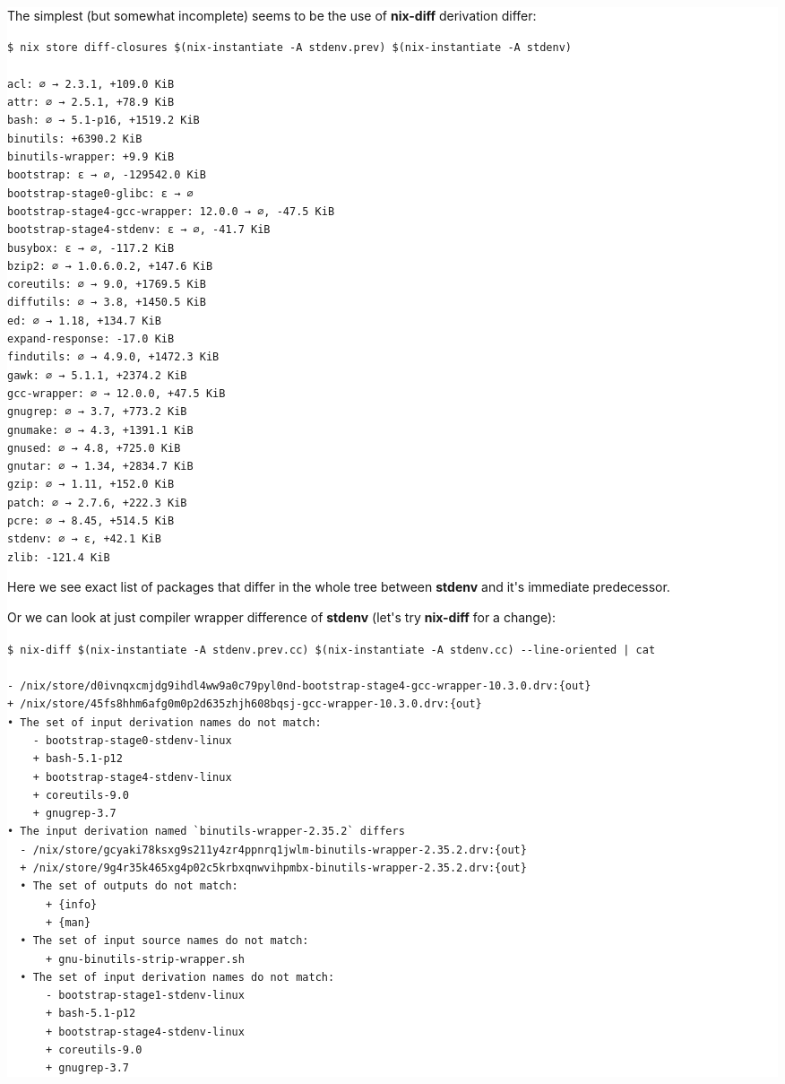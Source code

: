 The simplest (but somewhat incomplete) seems to be the use of **nix-diff** derivation differ:

```
$ nix store diff-closures $(nix-instantiate -A stdenv.prev) $(nix-instantiate -A stdenv)

acl: ∅ → 2.3.1, +109.0 KiB
attr: ∅ → 2.5.1, +78.9 KiB
bash: ∅ → 5.1-p16, +1519.2 KiB
binutils: +6390.2 KiB
binutils-wrapper: +9.9 KiB
bootstrap: ε → ∅, -129542.0 KiB
bootstrap-stage0-glibc: ε → ∅
bootstrap-stage4-gcc-wrapper: 12.0.0 → ∅, -47.5 KiB
bootstrap-stage4-stdenv: ε → ∅, -41.7 KiB
busybox: ε → ∅, -117.2 KiB
bzip2: ∅ → 1.0.6.0.2, +147.6 KiB
coreutils: ∅ → 9.0, +1769.5 KiB
diffutils: ∅ → 3.8, +1450.5 KiB
ed: ∅ → 1.18, +134.7 KiB
expand-response: -17.0 KiB
findutils: ∅ → 4.9.0, +1472.3 KiB
gawk: ∅ → 5.1.1, +2374.2 KiB
gcc-wrapper: ∅ → 12.0.0, +47.5 KiB
gnugrep: ∅ → 3.7, +773.2 KiB
gnumake: ∅ → 4.3, +1391.1 KiB
gnused: ∅ → 4.8, +725.0 KiB
gnutar: ∅ → 1.34, +2834.7 KiB
gzip: ∅ → 1.11, +152.0 KiB
patch: ∅ → 2.7.6, +222.3 KiB
pcre: ∅ → 8.45, +514.5 KiB
stdenv: ∅ → ε, +42.1 KiB
zlib: -121.4 KiB
```

Here we see exact list of packages that differ in the whole tree between **stdenv**
and it's immediate predecessor.

Or we can look at just compiler wrapper difference of **stdenv** (let's try **nix-diff**
for a change):

```
$ nix-diff $(nix-instantiate -A stdenv.prev.cc) $(nix-instantiate -A stdenv.cc) --line-oriented | cat

- /nix/store/d0ivnqxcmjdg9ihdl4ww9a0c79pyl0nd-bootstrap-stage4-gcc-wrapper-10.3.0.drv:{out}
+ /nix/store/45fs8hhm6afg0m0p2d635zhjh608bqsj-gcc-wrapper-10.3.0.drv:{out}
• The set of input derivation names do not match:
    - bootstrap-stage0-stdenv-linux
    + bash-5.1-p12
    + bootstrap-stage4-stdenv-linux
    + coreutils-9.0
    + gnugrep-3.7
• The input derivation named `binutils-wrapper-2.35.2` differs
  - /nix/store/gcyaki78ksxg9s211y4zr4ppnrq1jwlm-binutils-wrapper-2.35.2.drv:{out}
  + /nix/store/9g4r35k465xg4p02c5krbxqnwvihpmbx-binutils-wrapper-2.35.2.drv:{out}
  • The set of outputs do not match:
      + {info}
      + {man}
  • The set of input source names do not match:
      + gnu-binutils-strip-wrapper.sh
  • The set of input derivation names do not match:
      - bootstrap-stage1-stdenv-linux
      + bash-5.1-p12
      + bootstrap-stage4-stdenv-linux
      + coreutils-9.0
      + gnugrep-3.7
```